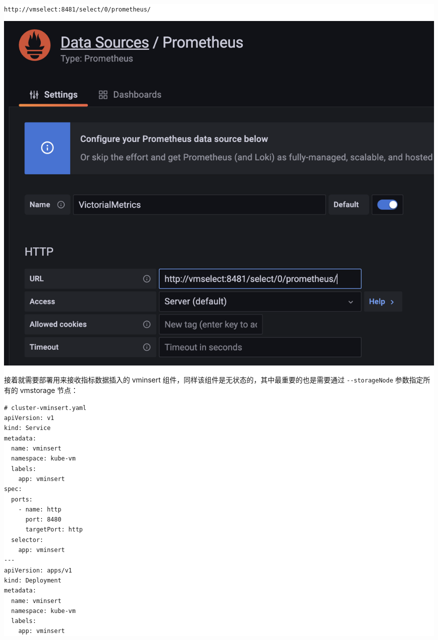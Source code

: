 `http://vmselect:8481/select/0/prometheus/`

![Alt Image Text](images/69_1.png "headline image")

接着就需要部署用来接收指标数据插入的 vminsert 组件，同样该组件是无状态的，其中最重要的也是需要通过 `--storageNode` 参数指定所有的 vmstorage 节点：

```
# cluster-vminsert.yaml
apiVersion: v1
kind: Service
metadata:
  name: vminsert
  namespace: kube-vm
  labels:
    app: vminsert
spec:
  ports:
    - name: http
      port: 8480
      targetPort: http
  selector:
    app: vminsert
---
apiVersion: apps/v1
kind: Deployment
metadata:
  name: vminsert
  namespace: kube-vm
  labels:
    app: vminsert
```